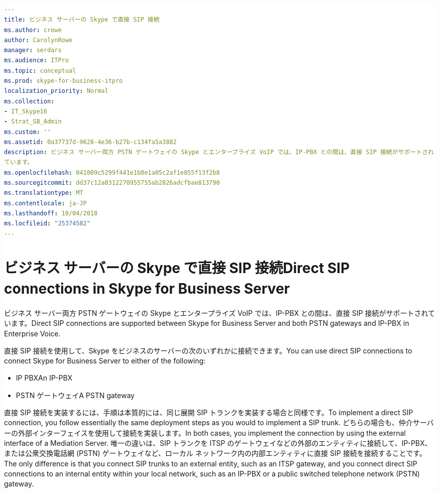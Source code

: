 ```yaml
---
title: ビジネス サーバーの Skype で直接 SIP 接続
ms.author: crowe
author: CarolynRowe
manager: serdars
ms.audience: ITPro
ms.topic: conceptual
ms.prod: skype-for-business-itpro
localization_priority: Normal
ms.collection:
- IT_Skype16
- Strat_SB_Admin
ms.custom: ''
ms.assetid: 0a37737d-9628-4e36-b27b-c134fa5a3882
description: ビジネス サーバー両方 PSTN ゲートウェイの Skype とエンタープライズ VoIP では、IP-PBX との間は、直接 SIP 接続がサポートされています。
ms.openlocfilehash: 041009c5299f441e1b0e1a05c2af1e855f13f2b8
ms.sourcegitcommit: dd37c12a0312270955755ab2826adcfbae813790
ms.translationtype: MT
ms.contentlocale: ja-JP
ms.lasthandoff: 10/04/2018
ms.locfileid: "25374582"
---
```

# <a name="direct-sip-connections-in-skype-for-business-server"></a><span data-ttu-id="f496e-103">ビジネス サーバーの Skype で直接 SIP 接続</span><span class="sxs-lookup"><span data-stu-id="f496e-103">Direct SIP connections in Skype for Business Server</span></span>

<span data-ttu-id="f496e-104">ビジネス サーバー両方 PSTN ゲートウェイの Skype とエンタープライズ VoIP では、IP-PBX との間は、直接 SIP 接続がサポートされています。</span><span class="sxs-lookup"><span data-stu-id="f496e-104">Direct SIP connections are supported between Skype for Business Server and both PSTN gateways and IP-PBX in Enterprise Voice.</span></span>

<span data-ttu-id="f496e-105">直接 SIP 接続を使用して、Skype をビジネスのサーバーの次のいずれかに接続できます。</span><span class="sxs-lookup"><span data-stu-id="f496e-105">You can use direct SIP connections to connect Skype for Business Server to either of the following:</span></span>

- <span data-ttu-id="f496e-106">IP PBX</span><span class="sxs-lookup"><span data-stu-id="f496e-106">An IP-PBX</span></span>

- <span data-ttu-id="f496e-107">PSTN ゲートウェイ</span><span class="sxs-lookup"><span data-stu-id="f496e-107">A PSTN gateway</span></span>

<span data-ttu-id="f496e-108">直接 SIP 接続を実装するには、手順は本質的には、同じ展開 SIP トランクを実装する場合と同様です。</span><span class="sxs-lookup"><span data-stu-id="f496e-108">To implement a direct SIP connection, you follow essentially the same deployment steps as you would to implement a SIP trunk.</span></span> <span data-ttu-id="f496e-109">どちらの場合も、仲介サーバーの外部インターフェイスを使用して接続を実装します。</span><span class="sxs-lookup"><span data-stu-id="f496e-109">In both cases, you implement the connection by using the external interface of a Mediation Server.</span></span> <span data-ttu-id="f496e-110">唯一の違いは、SIP トランクを ITSP のゲートウェイなどの外部のエンティティに接続して、IP-PBX、または公衆交換電話網 (PSTN) ゲートウェイなど、ローカル ネットワーク内の内部エンティティに直接 SIP 接続を接続することです。</span><span class="sxs-lookup"><span data-stu-id="f496e-110">The only difference is that you connect SIP trunks to an external entity, such as an ITSP gateway, and you connect direct SIP connections to an internal entity within your local network, such as an IP-PBX or a public switched telephone network (PSTN) gateway.</span></span>
